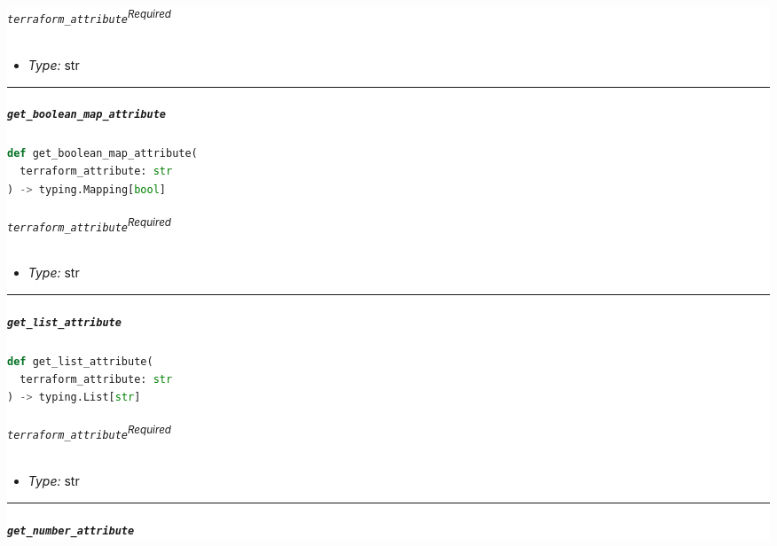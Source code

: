 ###### `terraform_attribute`<sup>Required</sup> <a name="terraform_attribute" id="@cdktf/provider-azurerm.dataFactoryIntegrationRuntimeSelfHosted.DataFactoryIntegrationRuntimeSelfHosted.getBooleanAttribute.parameter.terraformAttribute"></a>

- *Type:* str

---

##### `get_boolean_map_attribute` <a name="get_boolean_map_attribute" id="@cdktf/provider-azurerm.dataFactoryIntegrationRuntimeSelfHosted.DataFactoryIntegrationRuntimeSelfHosted.getBooleanMapAttribute"></a>

```python
def get_boolean_map_attribute(
  terraform_attribute: str
) -> typing.Mapping[bool]
```

###### `terraform_attribute`<sup>Required</sup> <a name="terraform_attribute" id="@cdktf/provider-azurerm.dataFactoryIntegrationRuntimeSelfHosted.DataFactoryIntegrationRuntimeSelfHosted.getBooleanMapAttribute.parameter.terraformAttribute"></a>

- *Type:* str

---

##### `get_list_attribute` <a name="get_list_attribute" id="@cdktf/provider-azurerm.dataFactoryIntegrationRuntimeSelfHosted.DataFactoryIntegrationRuntimeSelfHosted.getListAttribute"></a>

```python
def get_list_attribute(
  terraform_attribute: str
) -> typing.List[str]
```

###### `terraform_attribute`<sup>Required</sup> <a name="terraform_attribute" id="@cdktf/provider-azurerm.dataFactoryIntegrationRuntimeSelfHosted.DataFactoryIntegrationRuntimeSelfHosted.getListAttribute.parameter.terraformAttribute"></a>

- *Type:* str

---

##### `get_number_attribute` <a name="get_number_attribute" id="@cdktf/provider-azurerm.dataFactoryIntegrationRuntimeSelfHosted.DataFactoryIntegrationRuntimeSelfHosted.getNumberAttribute"></a>
